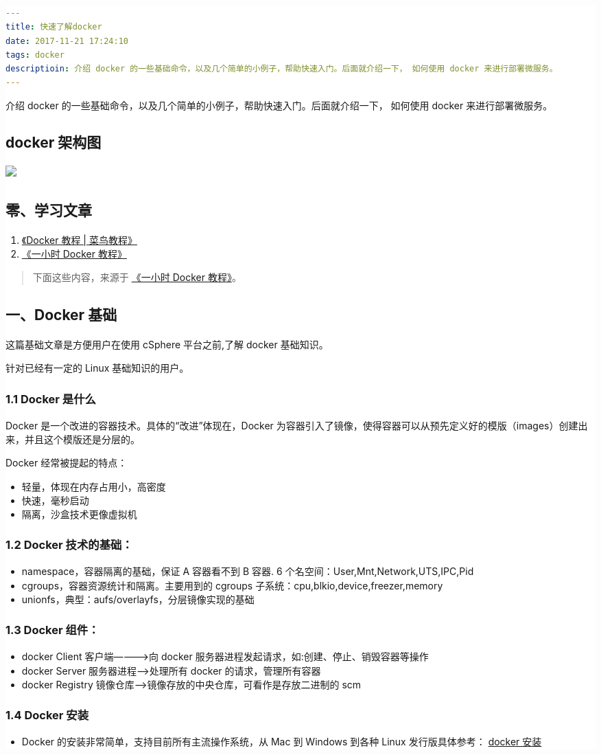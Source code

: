```yaml
---
title: 快速了解docker
date: 2017-11-21 17:24:10
tags: docker
descriptioin: 介绍 docker 的一些基础命令，以及几个简单的小例子，帮助快速入门。后面就介绍一下， 如何使用 docker 来进行部署微服务。
---
```


介绍 docker 的一些基础命令，以及几个简单的小例子，帮助快速入门。后面就介绍一下， 如何使用 docker 来进行部署微服务。

## docker 架构图

![](https://ws4.sinaimg.cn/large/006tKfTcgy1flpums8f2nj30ed0awmyj.jpg)

## 零、学习文章

1.  [《Docker 教程 | 菜鸟教程》](http://www.runoob.com/docker/docker-tutorial.html)
2.  [《一小时 Docker 教程》](https://blog.csphere.cn/archives/22)

> 下面这些内容，来源于 [《一小时 Docker 教程》](https://blog.csphere.cn/archives/22)。

## 一、Docker 基础

这篇基础文章是方便用户在使用 cSphere 平台之前,了解 docker 基础知识。

针对已经有一定的 Linux 基础知识的用户。

### 1.1 Docker 是什么

Docker 是一个改进的容器技术。具体的“改进”体现在，Docker 为容器引入了镜像，使得容器可以从预先定义好的模版（images）创建出来，并且这个模版还是分层的。

Docker 经常被提起的特点：

- 轻量，体现在内存占用小，高密度
- 快速，毫秒启动
- 隔离，沙盒技术更像虚拟机

### 1.2 Docker 技术的基础：

- namespace，容器隔离的基础，保证 A 容器看不到 B 容器. 6 个名空间：User,Mnt,Network,UTS,IPC,Pid
- cgroups，容器资源统计和隔离。主要用到的 cgroups 子系统：cpu,blkio,device,freezer,memory
- unionfs，典型：aufs/overlayfs，分层镜像实现的基础

### 1.3 Docker 组件：

- docker Client 客户端————>向 docker 服务器进程发起请求，如:创建、停止、销毁容器等操作
- docker Server 服务器进程—–>处理所有 docker 的请求，管理所有容器
- docker Registry 镜像仓库——>镜像存放的中央仓库，可看作是存放二进制的 scm

### 1.4 Docker 安装

- Docker 的安装非常简单，支持目前所有主流操作系统，从 Mac 到 Windows 到各种 Linux 发行版具体参考： [docker 安装](https://docs.docker.com/installation/)
